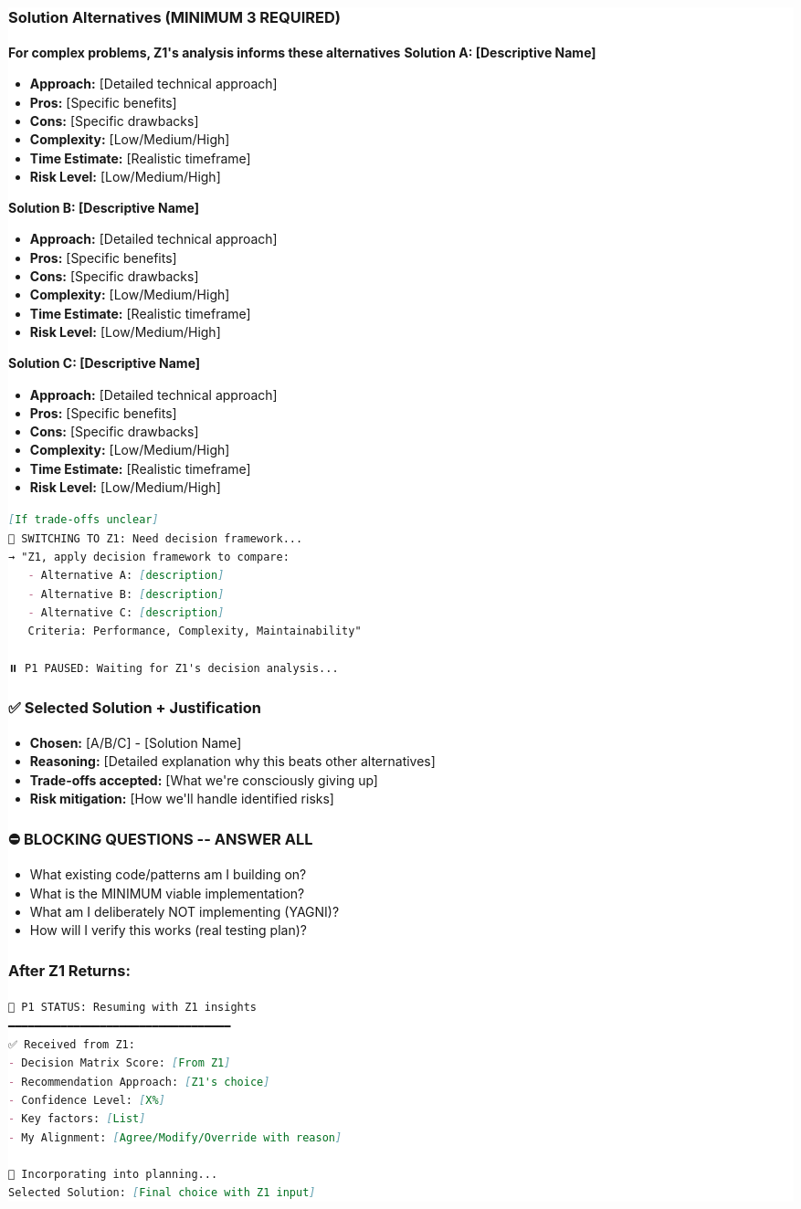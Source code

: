 ### Solution Alternatives (MINIMUM 3 REQUIRED)
**For complex problems, Z1's analysis informs these alternatives**
**Solution A: [Descriptive Name]**
- **Approach:** [Detailed technical approach]
- **Pros:** [Specific benefits]
- **Cons:** [Specific drawbacks]
- **Complexity:** [Low/Medium/High]
- **Time Estimate:** [Realistic timeframe]
- **Risk Level:** [Low/Medium/High]

**Solution B: [Descriptive Name]**
- **Approach:** [Detailed technical approach]
- **Pros:** [Specific benefits]
- **Cons:** [Specific drawbacks]
- **Complexity:** [Low/Medium/High]
- **Time Estimate:** [Realistic timeframe]
- **Risk Level:** [Low/Medium/High]

**Solution C: [Descriptive Name]**
- **Approach:** [Detailed technical approach]
- **Pros:** [Specific benefits]
- **Cons:** [Specific drawbacks]
- **Complexity:** [Low/Medium/High]
- **Time Estimate:** [Realistic timeframe]
- **Risk Level:** [Low/Medium/High]

```markdown
[If trade-offs unclear]
🔄 SWITCHING TO Z1: Need decision framework...
→ "Z1, apply decision framework to compare:
   - Alternative A: [description]
   - Alternative B: [description]
   - Alternative C: [description]
   Criteria: Performance, Complexity, Maintainability"

⏸️ P1 PAUSED: Waiting for Z1's decision analysis...
```

### ✅ Selected Solution + Justification
- **Chosen:** [A/B/C] - [Solution Name]
- **Reasoning:** [Detailed explanation why this beats other alternatives]
- **Trade-offs accepted:** [What we're consciously giving up]
- **Risk mitigation:** [How we'll handle identified risks]

### ⛔ BLOCKING QUESTIONS -- ANSWER ALL
- What existing code/patterns am I building on?
- What is the MINIMUM viable implementation?
- What am I deliberately NOT implementing (YAGNI)?
- How will I verify this works (real testing plan)?

### After Z1 Returns:
```markdown
🔵 P1 STATUS: Resuming with Z1 insights
━━━━━━━━━━━━━━━━━━━━━━━━━━━━━━━━━━
✅ Received from Z1:
- Decision Matrix Score: [From Z1]
- Recommendation Approach: [Z1's choice]
- Confidence Level: [X%]
- Key factors: [List]
- My Alignment: [Agree/Modify/Override with reason]

📍 Incorporating into planning...
Selected Solution: [Final choice with Z1 input]
```
